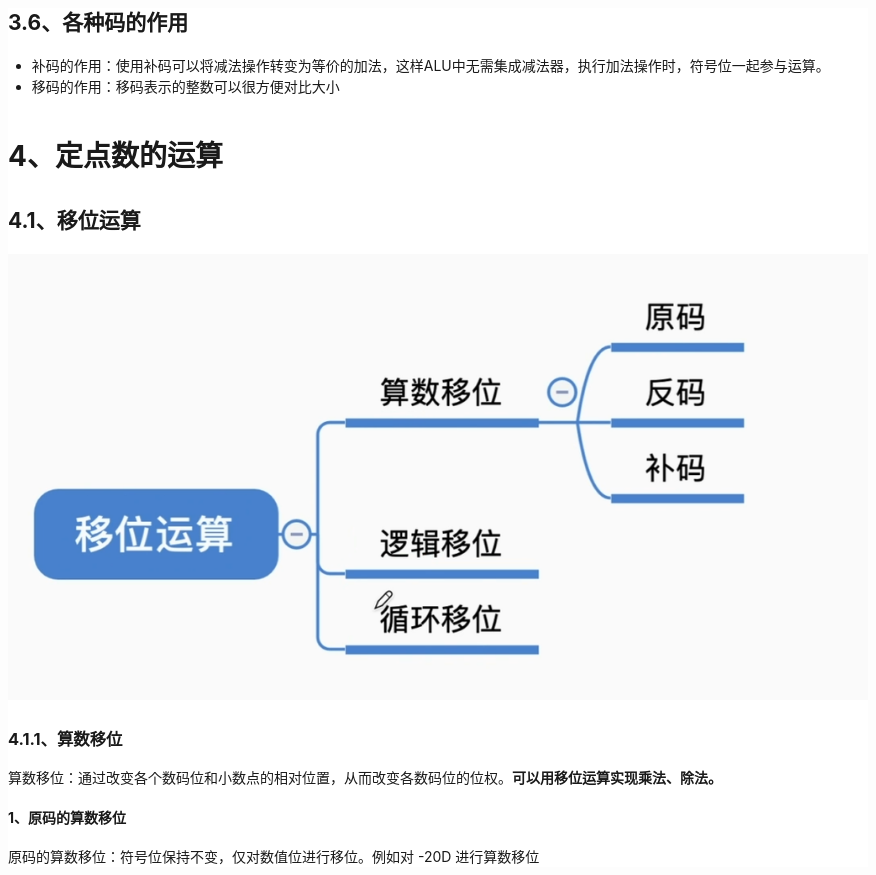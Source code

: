



## 3.6、各种码的作用

- 补码的作用：使用补码可以将减法操作转变为等价的加法，这样ALU中无需集成减法器，执行加法操作时，符号位一起参与运算。
- 移码的作用：移码表示的整数可以很方便对比大小





# 4、定点数的运算

## 4.1、移位运算

![](计组第二章.assets/23.png)



### 4.1.1、算数移位

算数移位：通过改变各个数码位和小数点的相对位置，从而改变各数码位的位权。**可以用移位运算实现乘法、除法。**

#### 1、原码的算数移位

原码的算数移位：符号位保持不变，仅对数值位进行移位。例如对 -20D 进行算数移位
